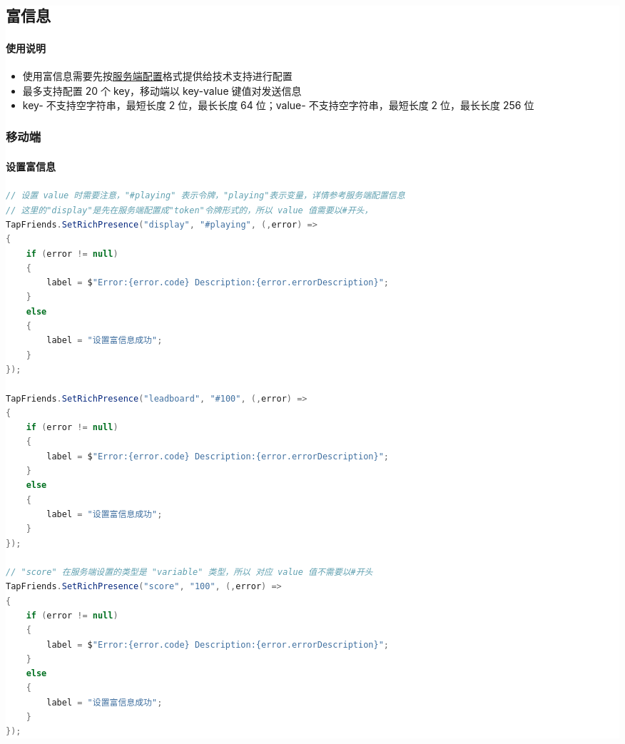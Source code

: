 </MultiLang>



## 富信息

#### 使用说明

- 使用富信息需要先按[服务端配置](#服务端配置)格式提供给技术支持进行配置
- 最多支持配置 20 个 key，移动端以 key-value 键值对发送信息
- key- 不支持空字符串，最短长度 2 位，最长长度 64 位；value- 不支持空字符串，最短长度 2 位，最长长度 256 位

### 移动端 

#### 设置富信息

<MultiLang>

```cs
// 设置 value 时需要注意，"#playing" 表示令牌，"playing"表示变量，详情参考服务端配置信息
// 这里的"display"是先在服务端配置成"token"令牌形式的，所以 value 值需要以#开头，
TapFriends.SetRichPresence("display", "#playing", (,error) =>
{
    if (error != null)
    {
        label = $"Error:{error.code} Description:{error.errorDescription}";
    }
    else
    {
        label = "设置富信息成功";
    }
});

TapFriends.SetRichPresence("leadboard", "#100", (,error) =>
{
    if (error != null)
    {
        label = $"Error:{error.code} Description:{error.errorDescription}";
    }
    else
    {
        label = "设置富信息成功";
    }
});

// "score" 在服务端设置的类型是 "variable" 类型，所以 对应 value 值不需要以#开头
TapFriends.SetRichPresence("score", "100", (,error) =>
{
    if (error != null)
    {
        label = $"Error:{error.code} Description:{error.errorDescription}";
    }
    else
    {
        label = "设置富信息成功";
    }
});
```
